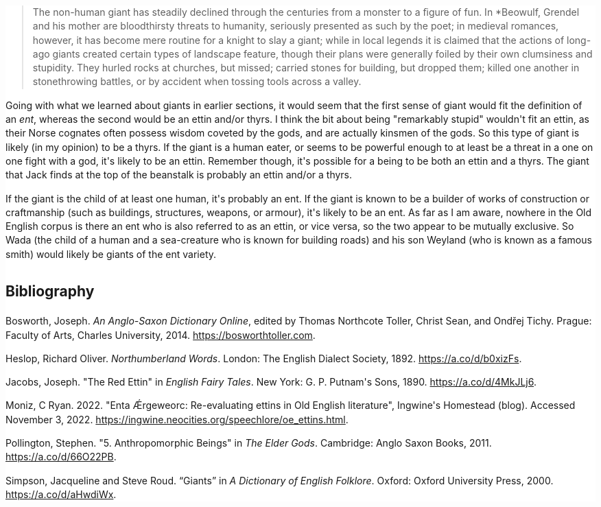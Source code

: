 > The non-human giant has steadily declined through the centuries from a monster to a ﬁgure of fun. In \*Beowulf, Grendel and his mother are bloodthirsty threats to humanity, seriously presented as such by the poet; in medieval romances, however, it has become mere routine for a knight to slay a giant; while in local legends it is claimed that the actions of long-ago giants created certain types of landscape feature, though their plans were generally foiled by their own clumsiness and stupidity. They hurled rocks at churches, but missed; carried stones for building, but dropped them; killed one another in stonethrowing battles, or by accident when tossing tools across a valley.

Going with what we learned about giants in earlier sections, it would seem that the first sense of giant would fit the definition of an *ent*, whereas the second would be an ettin and/or thyrs. I think the bit about being "remarkably stupid" wouldn't fit an ettin, as their Norse cognates often possess wisdom coveted by the gods, and are actually kinsmen of the gods. So this type of giant is likely (in my opinion) to be a thyrs. If the giant is a human eater, or seems to be powerful enough to at least be a threat in a one on one fight with a god, it's likely to be an ettin. Remember though, it's possible for a being to be both an ettin and a thyrs. The giant that Jack finds at the top of the beanstalk is probably an ettin and/or a thyrs.

If the giant is the child of at least one human, it's probably an ent. If the giant is known to be a builder of works of construction or craftmanship (such as buildings, structures, weapons, or armour), it's likely to be an ent. As far as I am aware, nowhere in the Old English corpus is there an ent who is also referred to as an ettin, or vice versa, so the two appear to be mutually exclusive. So Wada (the child of a human and a sea-creature who is known for building roads) and his son Weyland (who is known as a famous smith) would likely be giants of the ent variety.

## Bibliography

Bosworth, Joseph. *An Anglo-Saxon Dictionary Online*, edited by Thomas Northcote Toller, Christ Sean, and Ondřej Tichy. Prague: Faculty of Arts, Charles University, 2014. <https://bosworthtoller.com>.

Heslop, Richard Oliver. *Northumberland Words*. London: The English Dialect Society, 1892. <https://a.co/d/b0xizFs>.

Jacobs, Joseph. "The Red Ettin" in *English Fairy Tales*. New York: G. P. Putnam's Sons, 1890. <https://a.co/d/4MkJLj6>.

Moniz, C Ryan. 2022. "Enta Ǽrgeweorc: Re-evaluating ettins in Old English literature", Ingwine's Homestead (blog). Accessed November 3, 2022. https://ingwine.neocities.org/speechlore/oe_ettins.html.

Pollington, Stephen. "5. Anthropomorphic Beings" in *The Elder Gods*. Cambridge: Anglo Saxon Books, 2011. <https://a.co/d/66O22PB>.

Simpson, Jacqueline and Steve Roud. “Giants” in *A Dictionary of English Folklore*. Oxford: Oxford University Press, 2000. <https://a.co/d/aHwdiWx>.

